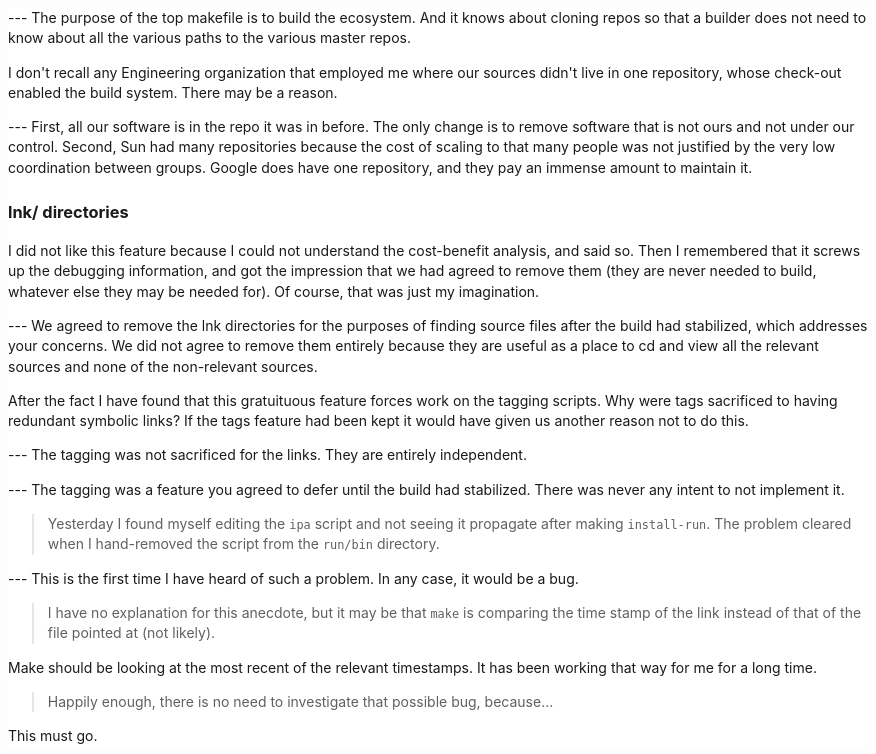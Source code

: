 --- The purpose of the top makefile is to build the ecosystem.  And it
knows about cloning repos so that a builder does not need to know about
all the various paths to the various master repos.

I don't recall any Engineering organization that employed me where our
sources didn't live in one repository, whose check-out enabled the build
system. There may be a reason.

--- First, all our software is in the repo it was in before.  The only
change is to remove software that is not ours and not under our control.
Second, Sun had many repositories because the cost of scaling to that
many people was not justified by the very low coordination between groups.
Google does have one repository, and they pay an immense amount to
maintain it.

### lnk/ directories

I did not like this feature because I could not understand the cost-benefit
analysis, and said so. Then I remembered that it screws up the debugging
information, and got the impression that we had agreed to remove them (they
are never needed to build, whatever else they may be needed for). Of course,
that was just my imagination.

--- We agreed to remove the lnk directories for the purposes of finding
source files after the build had stabilized, which addresses your concerns.
We did not agree to remove them entirely because they are useful as a
place to cd and view all the relevant sources and none of the non-relevant
sources.

After the fact I have found that this gratuituous feature forces work on the
tagging scripts. Why were tags sacrificed to having redundant symbolic links?
If the tags feature had been kept it would have given us another reason not to
do this.

--- The tagging was not sacrificed for the links.  They are entirely
independent.

--- The tagging was a feature you agreed to defer until the build had
stabilized.  There was never any intent to not implement it.

> Yesterday I found myself editing the `ipa` script and not seeing it propagate
> after making `install-run`. The problem cleared when I hand-removed the script
> from the `run/bin` directory.

--- This is the first time I have heard of such a problem.  In any case, it
would be a bug.

> I have no explanation for this anecdote, but it
> may be that `make` is comparing the time stamp of the link instead of that of
> the file pointed at (not likely).

Make should be looking at the most recent of the relevant timestamps.
It has been working that way for me for a long time.

> Happily enough, there is no need to investigate that possible bug, because...

This must go.
